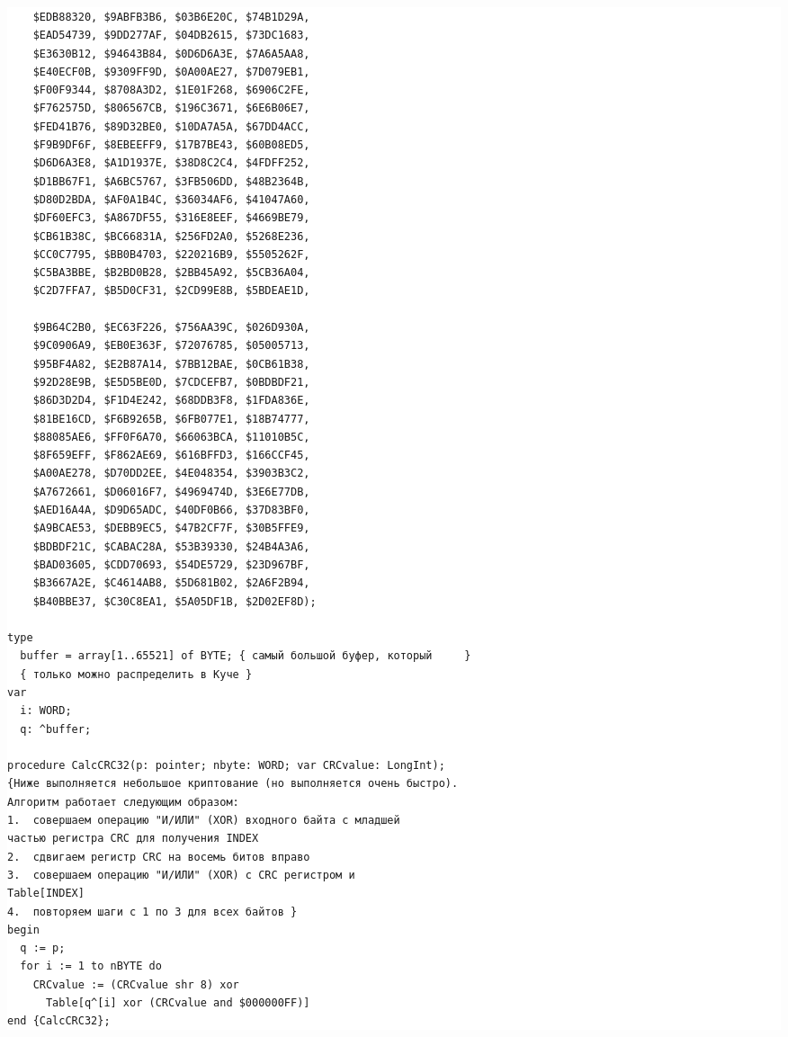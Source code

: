         $EDB88320, $9ABFB3B6, $03B6E20C, $74B1D29A,
        $EAD54739, $9DD277AF, $04DB2615, $73DC1683,
        $E3630B12, $94643B84, $0D6D6A3E, $7A6A5AA8,
        $E40ECF0B, $9309FF9D, $0A00AE27, $7D079EB1,
        $F00F9344, $8708A3D2, $1E01F268, $6906C2FE,
        $F762575D, $806567CB, $196C3671, $6E6B06E7,
        $FED41B76, $89D32BE0, $10DA7A5A, $67DD4ACC,
        $F9B9DF6F, $8EBEEFF9, $17B7BE43, $60B08ED5,
        $D6D6A3E8, $A1D1937E, $38D8C2C4, $4FDFF252,
        $D1BB67F1, $A6BC5767, $3FB506DD, $48B2364B,
        $D80D2BDA, $AF0A1B4C, $36034AF6, $41047A60,
        $DF60EFC3, $A867DF55, $316E8EEF, $4669BE79,
        $CB61B38C, $BC66831A, $256FD2A0, $5268E236,
        $CC0C7795, $BB0B4703, $220216B9, $5505262F,
        $C5BA3BBE, $B2BD0B28, $2BB45A92, $5CB36A04,
        $C2D7FFA7, $B5D0CF31, $2CD99E8B, $5BDEAE1D,
     
        $9B64C2B0, $EC63F226, $756AA39C, $026D930A,
        $9C0906A9, $EB0E363F, $72076785, $05005713,
        $95BF4A82, $E2B87A14, $7BB12BAE, $0CB61B38,
        $92D28E9B, $E5D5BE0D, $7CDCEFB7, $0BDBDF21,
        $86D3D2D4, $F1D4E242, $68DDB3F8, $1FDA836E,
        $81BE16CD, $F6B9265B, $6FB077E1, $18B74777,
        $88085AE6, $FF0F6A70, $66063BCA, $11010B5C,
        $8F659EFF, $F862AE69, $616BFFD3, $166CCF45,
        $A00AE278, $D70DD2EE, $4E048354, $3903B3C2,
        $A7672661, $D06016F7, $4969474D, $3E6E77DB,
        $AED16A4A, $D9D65ADC, $40DF0B66, $37D83BF0,
        $A9BCAE53, $DEBB9EC5, $47B2CF7F, $30B5FFE9,
        $BDBDF21C, $CABAC28A, $53B39330, $24B4A3A6,
        $BAD03605, $CDD70693, $54DE5729, $23D967BF,
        $B3667A2E, $C4614AB8, $5D681B02, $2A6F2B94,
        $B40BBE37, $C30C8EA1, $5A05DF1B, $2D02EF8D);
     
    type
      buffer = array[1..65521] of BYTE; { самый большой буфер, который     }
      { только можно распределить в Куче }
    var
      i: WORD;
      q: ^buffer;
     
    procedure CalcCRC32(p: pointer; nbyte: WORD; var CRCvalue: LongInt);
    {Ниже выполняется небольшое криптование (но выполняется очень быстро).
    Алгоритм работает следующим образом:
    1.  совершаем операцию "И/ИЛИ" (XOR) входного байта с младшей
    частью регистра CRC для получения INDEX
    2.  сдвигаем регистр CRC на восемь битов вправо
    3.  совершаем операцию "И/ИЛИ" (XOR) с CRC регистром и
    Table[INDEX]
    4.  повторяем шаги с 1 по 3 для всех байтов }
    begin
      q := p;
      for i := 1 to nBYTE do
        CRCvalue := (CRCvalue shr 8) xor
          Table[q^[i] xor (CRCvalue and $000000FF)]
    end {CalcCRC32};
     